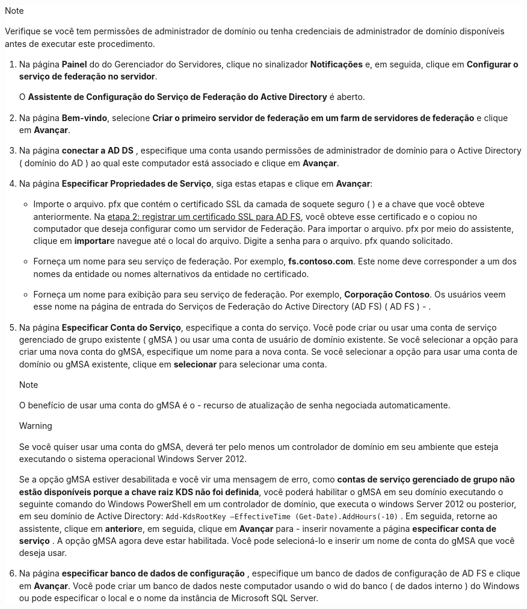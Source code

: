 > [!NOTE]
> Verifique se você tem permissões de administrador de domínio ou tenha credenciais de administrador de domínio disponíveis antes de executar este procedimento.

1.  Na página **Painel** do do Gerenciador do Servidores, clique no sinalizador **Notificações** e, em seguida, clique em **Configurar o serviço de federação no servidor**.

    O **Assistente de Configuração do Serviço de Federação do Active Directory** é aberto.

2.  Na página **Bem-vindo**, selecione **Criar o primeiro servidor de federação em um farm de servidores de federação** e clique em **Avançar**.

3.  Na página **conectar a AD DS** , especifique uma conta usando permissões de administrador de domínio para o Active Directory \( domínio do AD \) ao qual este computador está associado e clique em **Avançar**.

4.  Na página **Especificar Propriedades de Serviço**, siga estas etapas e clique em **Avançar**:

    -   Importe o arquivo. pfx que contém o certificado SSL da camada de soquete seguro \( \) e a chave que você obteve anteriormente. Na [etapa 2: registrar um certificado SSL para AD FS](../../ad-fs/deployment/Enroll-an-SSL-Certificate-for-AD-FS.md), você obteve esse certificado e o copiou no computador que deseja configurar como um servidor de Federação. Para importar o arquivo. pfx por meio do assistente, clique em **importar**e navegue até o local do arquivo. Digite a senha para o arquivo. pfx quando solicitado.

    -   Forneça um nome para seu serviço de federação. Por exemplo, **fs.contoso.com**. Este nome deve corresponder a um dos nomes da entidade ou nomes alternativos da entidade no certificado.

    -   Forneça um nome para exibição para seu serviço de federação. Por exemplo, **Corporação Contoso**. Os usuários veem esse nome na página de entrada do Serviços de Federação do Active Directory (AD FS) \( AD FS \) \- .

5.  Na página **Especificar Conta do Serviço**, especifique a conta do serviço. Você pode criar ou usar uma conta de serviço gerenciado de grupo existente \( gMSA \) ou usar uma conta de usuário de domínio existente. Se você selecionar a opção para criar uma nova conta do gMSA, especifique um nome para a nova conta. Se você selecionar a opção para usar uma conta de domínio ou gMSA existente, clique em **selecionar** para selecionar uma conta.

    > [!NOTE]
    > O benefício de usar uma conta do gMSA é o \- recurso de atualização de senha negociada automaticamente.

    > [!WARNING]
    > Se você quiser usar uma conta do gMSA, deverá ter pelo menos um controlador de domínio em seu ambiente que esteja executando o sistema operacional Windows Server 2012.
    >
    > Se a opção gMSA estiver desabilitada e você vir uma mensagem de erro, como **contas de serviço gerenciado de grupo não estão disponíveis porque a chave raiz KDS não foi definida**, você poderá habilitar o gMSA em seu domínio executando o seguinte comando do Windows PowerShell em um controlador de domínio, que executa o windows Server 2012 ou posterior, em seu domínio de Active Directory: `Add-KdsRootKey –EffectiveTime (Get-Date).AddHours(-10)` . Em seguida, retorne ao assistente, clique em **anterior**e, em seguida, clique em **Avançar** para \- inserir novamente a página **especificar conta de serviço** . A opção gMSA agora deve estar habilitada. Você pode selecioná-lo e inserir um nome de conta do gMSA que você deseja usar.

6.  Na página **especificar banco de dados de configuração** , especifique um banco de dados de configuração de AD FS e clique em **Avançar**. Você pode criar um banco de dados neste computador usando o wid do banco \( de dados interno \) do Windows ou pode especificar o local e o nome da instância de Microsoft SQL Server.
